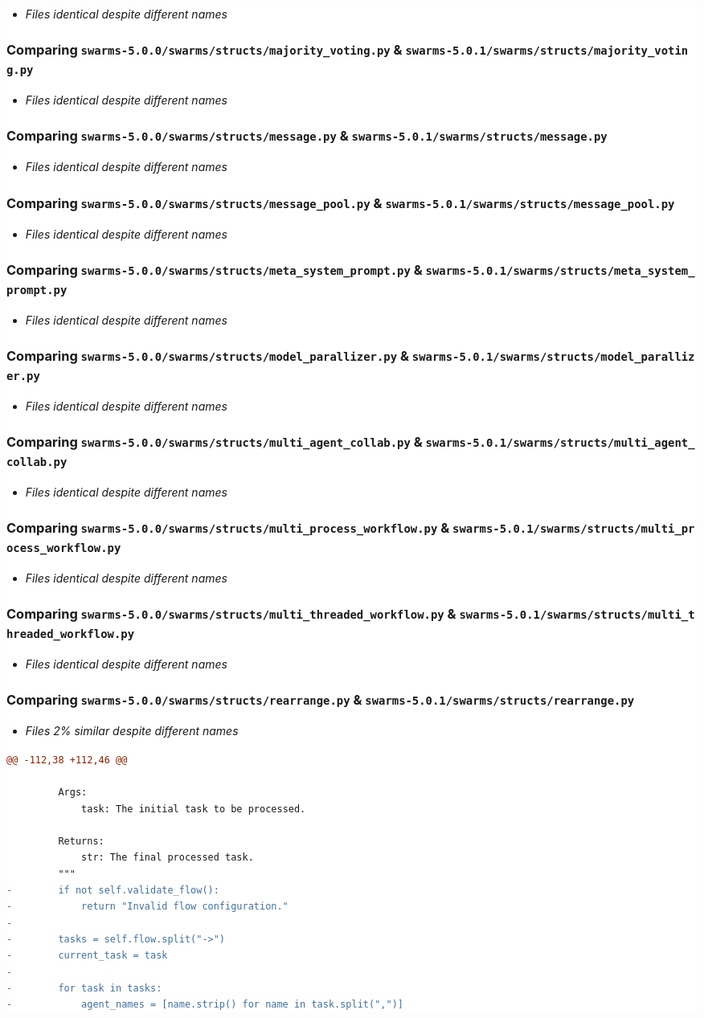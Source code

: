  * *Files identical despite different names*

### Comparing `swarms-5.0.0/swarms/structs/majority_voting.py` & `swarms-5.0.1/swarms/structs/majority_voting.py`

 * *Files identical despite different names*

### Comparing `swarms-5.0.0/swarms/structs/message.py` & `swarms-5.0.1/swarms/structs/message.py`

 * *Files identical despite different names*

### Comparing `swarms-5.0.0/swarms/structs/message_pool.py` & `swarms-5.0.1/swarms/structs/message_pool.py`

 * *Files identical despite different names*

### Comparing `swarms-5.0.0/swarms/structs/meta_system_prompt.py` & `swarms-5.0.1/swarms/structs/meta_system_prompt.py`

 * *Files identical despite different names*

### Comparing `swarms-5.0.0/swarms/structs/model_parallizer.py` & `swarms-5.0.1/swarms/structs/model_parallizer.py`

 * *Files identical despite different names*

### Comparing `swarms-5.0.0/swarms/structs/multi_agent_collab.py` & `swarms-5.0.1/swarms/structs/multi_agent_collab.py`

 * *Files identical despite different names*

### Comparing `swarms-5.0.0/swarms/structs/multi_process_workflow.py` & `swarms-5.0.1/swarms/structs/multi_process_workflow.py`

 * *Files identical despite different names*

### Comparing `swarms-5.0.0/swarms/structs/multi_threaded_workflow.py` & `swarms-5.0.1/swarms/structs/multi_threaded_workflow.py`

 * *Files identical despite different names*

### Comparing `swarms-5.0.0/swarms/structs/rearrange.py` & `swarms-5.0.1/swarms/structs/rearrange.py`

 * *Files 2% similar despite different names*

```diff
@@ -112,38 +112,46 @@
 
         Args:
             task: The initial task to be processed.
 
         Returns:
             str: The final processed task.
         """
-        if not self.validate_flow():
-            return "Invalid flow configuration."
-
-        tasks = self.flow.split("->")
-        current_task = task
-
-        for task in tasks:
-            agent_names = [name.strip() for name in task.split(",")]
```